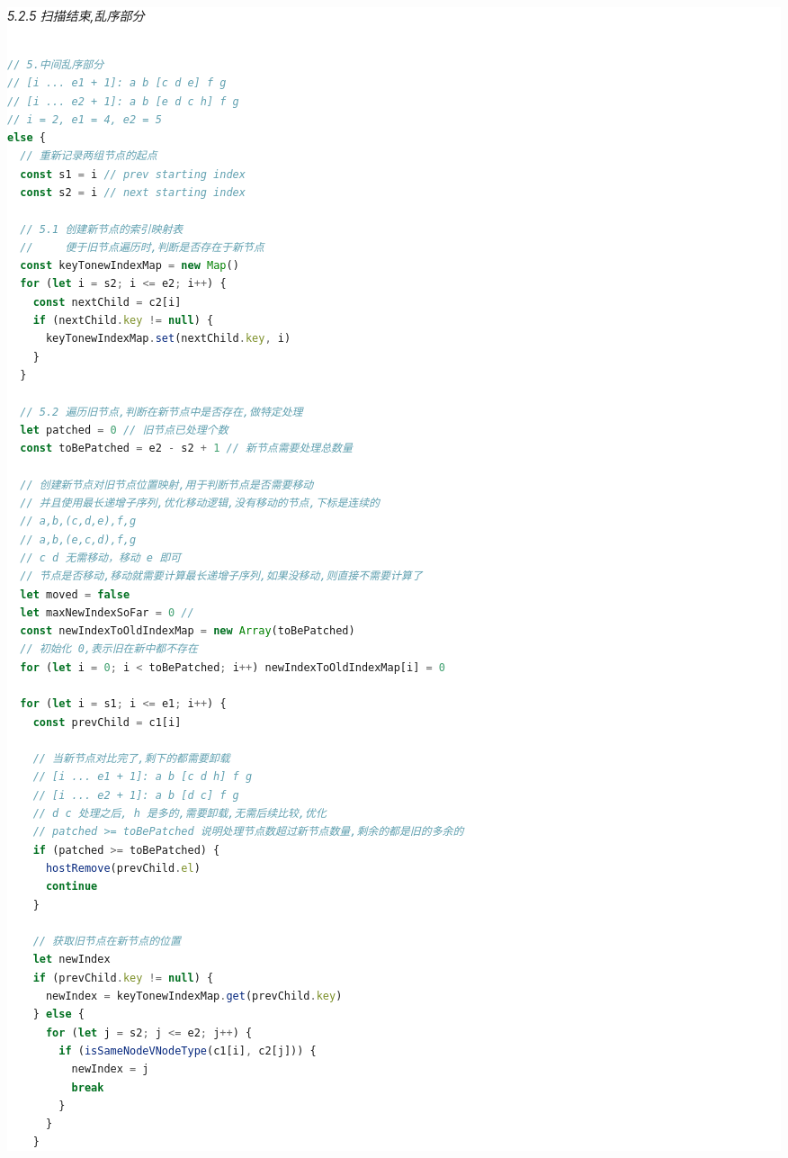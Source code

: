 ###### 5.2.5 扫描结束,乱序部分

```ts
// 5.中间乱序部分
// [i ... e1 + 1]: a b [c d e] f g
// [i ... e2 + 1]: a b [e d c h] f g
// i = 2, e1 = 4, e2 = 5
else {
  // 重新记录两组节点的起点
  const s1 = i // prev starting index
  const s2 = i // next starting index

  // 5.1 创建新节点的索引映射表
  //     便于旧节点遍历时,判断是否存在于新节点
  const keyTonewIndexMap = new Map()
  for (let i = s2; i <= e2; i++) {
    const nextChild = c2[i]
    if (nextChild.key != null) {
      keyTonewIndexMap.set(nextChild.key, i)
    }
  }

  // 5.2 遍历旧节点,判断在新节点中是否存在,做特定处理
  let patched = 0 // 旧节点已处理个数
  const toBePatched = e2 - s2 + 1 // 新节点需要处理总数量

  // 创建新节点对旧节点位置映射,用于判断节点是否需要移动
  // 并且使用最长递增子序列,优化移动逻辑,没有移动的节点,下标是连续的
  // a,b,(c,d,e),f,g
  // a,b,(e,c,d),f,g
  // c d 无需移动，移动 e 即可
  // 节点是否移动,移动就需要计算最长递增子序列,如果没移动,则直接不需要计算了
  let moved = false
  let maxNewIndexSoFar = 0 //
  const newIndexToOldIndexMap = new Array(toBePatched)
  // 初始化 0,表示旧在新中都不存在
  for (let i = 0; i < toBePatched; i++) newIndexToOldIndexMap[i] = 0

  for (let i = s1; i <= e1; i++) {
    const prevChild = c1[i]

    // 当新节点对比完了,剩下的都需要卸载
    // [i ... e1 + 1]: a b [c d h] f g
    // [i ... e2 + 1]: a b [d c] f g
    // d c 处理之后, h 是多的,需要卸载,无需后续比较,优化
    // patched >= toBePatched 说明处理节点数超过新节点数量,剩余的都是旧的多余的
    if (patched >= toBePatched) {
      hostRemove(prevChild.el)
      continue
    }

    // 获取旧节点在新节点的位置
    let newIndex
    if (prevChild.key != null) {
      newIndex = keyTonewIndexMap.get(prevChild.key)
    } else {
      for (let j = s2; j <= e2; j++) {
        if (isSameNodeVNodeType(c1[i], c2[j])) {
          newIndex = j
          break
        }
      }
    }

```